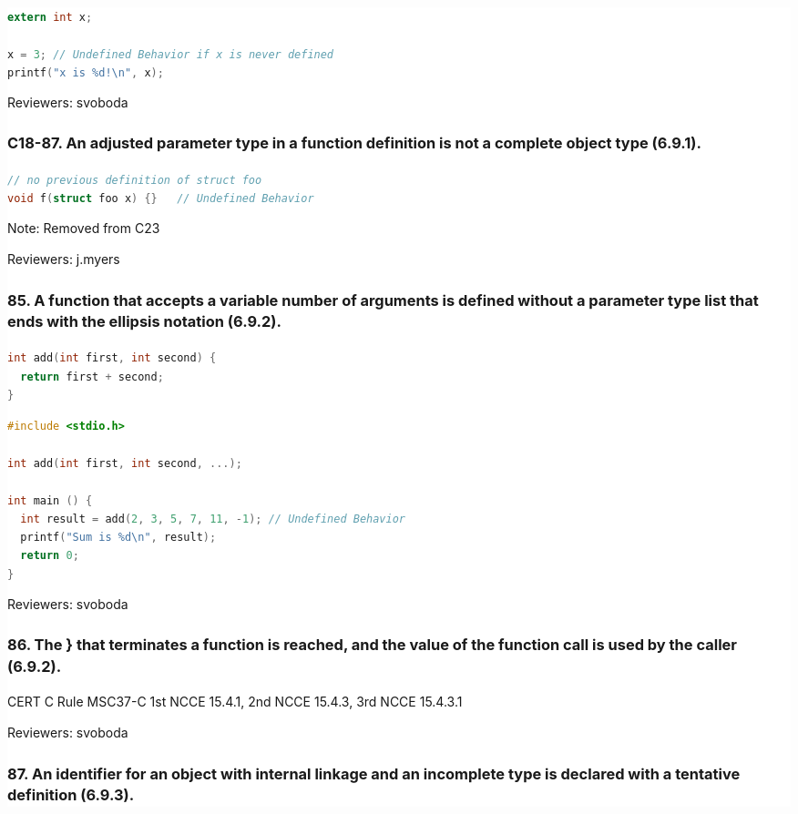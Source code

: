 ``` c
extern int x;

x = 3; // Undefined Behavior if x is never defined
printf("x is %d!\n", x);
```

Reviewers: svoboda

### C18-87. An adjusted parameter type in a function definition is not a complete object type (6.9.1).

``` c
// no previous definition of struct foo
void f(struct foo x) {}   // Undefined Behavior
```

Note: Removed from C23

Reviewers: j.myers

### 85\. A function that accepts a variable number of arguments is defined without a parameter type list that ends with the ellipsis notation (6.9.2).

``` c
int add(int first, int second) {
  return first + second;
}
```

``` c
#include <stdio.h>

int add(int first, int second, ...);

int main () {
  int result = add(2, 3, 5, 7, 11, -1); // Undefined Behavior
  printf("Sum is %d\n", result);
  return 0;
}
```

Reviewers: svoboda

### 86\. The } that terminates a function is reached, and the value of the function call is used by the caller (6.9.2).

CERT C Rule MSC37-C 1st NCCE 15.4.1, 2nd NCCE 15.4.3, 3rd NCCE 15.4.3.1

Reviewers: svoboda

### 87\. An identifier for an object with internal linkage and an incomplete type is declared with a tentative definition (6.9.3).
